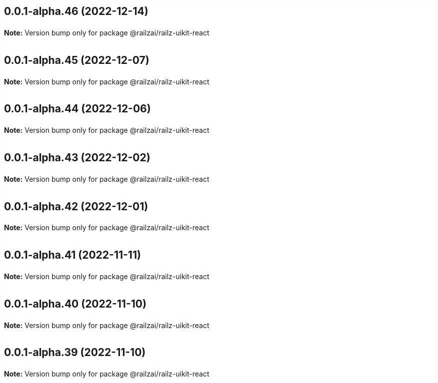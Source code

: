 

## 0.0.1-alpha.46 (2022-12-14)

**Note:** Version bump only for package @railzai/railz-uikit-react





## 0.0.1-alpha.45 (2022-12-07)

**Note:** Version bump only for package @railzai/railz-uikit-react





## 0.0.1-alpha.44 (2022-12-06)

**Note:** Version bump only for package @railzai/railz-uikit-react





## 0.0.1-alpha.43 (2022-12-02)

**Note:** Version bump only for package @railzai/railz-uikit-react





## 0.0.1-alpha.42 (2022-12-01)

**Note:** Version bump only for package @railzai/railz-uikit-react





## 0.0.1-alpha.41 (2022-11-11)

**Note:** Version bump only for package @railzai/railz-uikit-react





## 0.0.1-alpha.40 (2022-11-10)

**Note:** Version bump only for package @railzai/railz-uikit-react





## 0.0.1-alpha.39 (2022-11-10)

**Note:** Version bump only for package @railzai/railz-uikit-react

